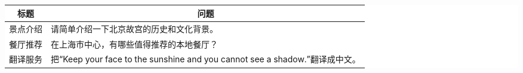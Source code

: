 | 标题                                            | 问题                                                                                                                                                                                                                                                                                                                                                                                                                                                                                                                                                                                                                                                                                                                                                                                                                                                                                                                                                                                                                                                                                                                                                                               |
|-------------------------------------------------|------------------------------------------------------------------------------------------------------------------------------------------------------------------------------------------------------------------------------------------------------------------------------------------------------------------------------------------------------------------------------------------------------------------------------------------------------------------------------------------------------------------------------------------------------------------------------------------------------------------------------------------------------------------------------------------------------------------------------------------------------------------------------------------------------------------------------------------------------------------------------------------------------------------------------------------------------------------------------------------------------------------------------------------------------------------------------------------------------------------|
| 景点介绍                                      | 请简单介绍一下北京故宫的历史和文化背景。                                                                                                                                                                                                                                                                                                                                                                                                                                                                                                                                                                                                                                                                                                                                                                                                                                                                                                                                                                                                                                                                             |
| 餐厅推荐                                      | 在上海市中心，有哪些值得推荐的本地餐厅？                                                                                                                                                                                                                                                                                                                                                                                                                                                                                                                                                                                                                                                                                                                                                                                                                                                                                                                                                                                                                                                                           |
| 翻译服务                                      | 把“Keep your face to the sunshine and you cannot see a shadow.”翻译成中文。                                                                                                                                                                                                                                                                                                                                                                                                                                                                                                                                                                                                                                                                                                                                                                                                                                                                                                                                                                                                                                             |